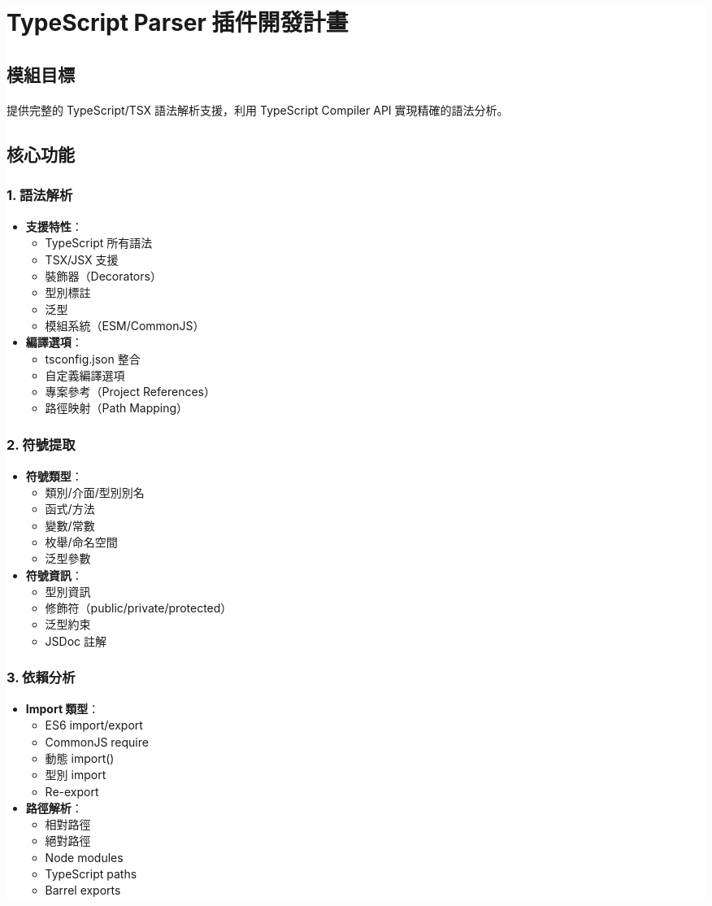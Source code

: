 # TypeScript Parser 插件開發計畫

## 模組目標
提供完整的 TypeScript/TSX 語法解析支援，利用 TypeScript Compiler API 實現精確的語法分析。

## 核心功能

### 1. 語法解析
- **支援特性**：
  - TypeScript 所有語法
  - TSX/JSX 支援
  - 裝飾器（Decorators）
  - 型別標註
  - 泛型
  - 模組系統（ESM/CommonJS）
- **編譯選項**：
  - tsconfig.json 整合
  - 自定義編譯選項
  - 專案參考（Project References）
  - 路徑映射（Path Mapping）

### 2. 符號提取
- **符號類型**：
  - 類別/介面/型別別名
  - 函式/方法
  - 變數/常數
  - 枚舉/命名空間
  - 泛型參數
- **符號資訊**：
  - 型別資訊
  - 修飾符（public/private/protected）
  - 泛型約束
  - JSDoc 註解

### 3. 依賴分析
- **Import 類型**：
  - ES6 import/export
  - CommonJS require
  - 動態 import()
  - 型別 import
  - Re-export
- **路徑解析**：
  - 相對路徑
  - 絕對路徑
  - Node modules
  - TypeScript paths
  - Barrel exports
